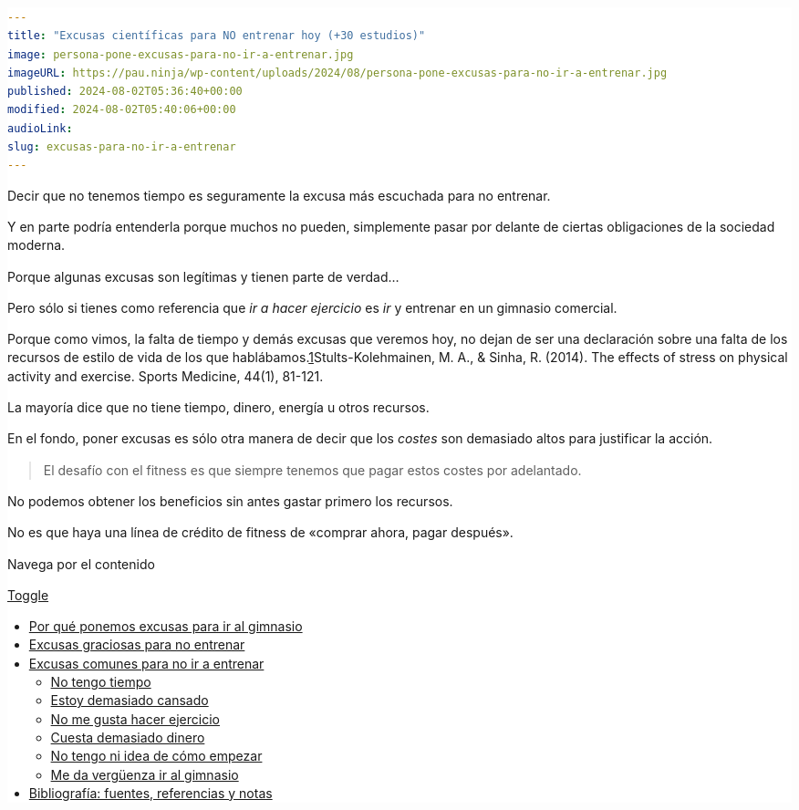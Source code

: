 ```yaml
---
title: "Excusas científicas para NO entrenar hoy (+30 estudios)"
image: persona-pone-excusas-para-no-ir-a-entrenar.jpg
imageURL: https://pau.ninja/wp-content/uploads/2024/08/persona-pone-excusas-para-no-ir-a-entrenar.jpg
published: 2024-08-02T05:36:40+00:00
modified: 2024-08-02T05:40:06+00:00
audioLink:
slug: excusas-para-no-ir-a-entrenar
---
```


Decir que no tenemos tiempo es seguramente la excusa más escuchada para no entrenar.

Y en parte podría entenderla porque muchos no pueden, simplemente pasar por delante de ciertas obligaciones de la sociedad moderna.

Porque algunas excusas son legítimas y tienen parte de verdad…

Pero sólo si tienes como referencia que *ir a hacer ejercicio* es *ir* y entrenar en un gimnasio comercial.

Porque como vimos, la falta de tiempo y demás excusas que veremos hoy, no dejan de ser una declaración sobre una falta de los recursos de estilo de vida de los que hablábamos.[1](<javascript:void(0)>)Stults-Kolehmainen, M. A., & Sinha, R. (2014). The effects of stress on physical activity and exercise. Sports Medicine, 44(1), 81-121.

La mayoría dice que no tiene tiempo, dinero, energía u otros recursos.

En el fondo, poner excusas es sólo otra manera de decir que los _costes_ son demasiado altos para justificar la acción.

> El desafío con el fitness es que siempre tenemos que pagar estos costes por adelantado.

No podemos obtener los beneficios sin antes gastar primero los recursos.

No es que haya una línea de crédito de fitness de «comprar ahora, pagar después».

Navega por el contenido

[Toggle](#)

- [Por qué ponemos excusas para ir al gimnasio](#Por_que_ponemos_excusas_para_ir_al_gimnasio 'Por qué ponemos excusas para ir al gimnasio')
- [Excusas graciosas para no entrenar](#Excusas_graciosas_para_no_entrenar 'Excusas graciosas para no entrenar')
- [Excusas comunes para no ir a entrenar](#Excusas_comunes_para_no_ir_a_entrenar 'Excusas comunes para no ir a entrenar')
  - [No tengo tiempo](#No_tengo_tiempo 'No tengo tiempo')
  - [Estoy demasiado cansado](#Estoy_demasiado_cansado 'Estoy demasiado cansado')
  - [No me gusta hacer ejercicio](#No_me_gusta_hacer_ejercicio 'No me gusta hacer ejercicio')
  - [Cuesta demasiado dinero](#Cuesta_demasiado_dinero 'Cuesta demasiado dinero')
  - [No tengo ni idea de cómo empezar](#No_tengo_ni_idea_de_como_empezar 'No tengo ni idea de cómo empezar')
  - [Me da vergüenza ir al gimnasio](#Me_da_verguenza_ir_al_gimnasio 'Me da vergüenza ir al gimnasio')
- [Bibliografía: fuentes, referencias y notas](#Bibliografia_fuentes_referencias_y_notas 'Bibliografía: fuentes, referencias y notas')
